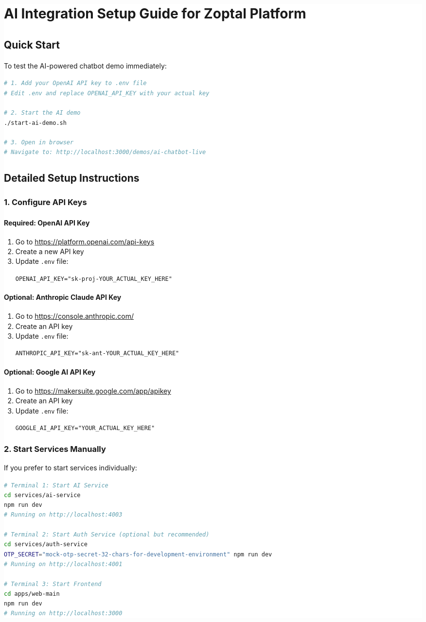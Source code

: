 # AI Integration Setup Guide for Zoptal Platform

## Quick Start

To test the AI-powered chatbot demo immediately:

```bash
# 1. Add your OpenAI API key to .env file
# Edit .env and replace OPENAI_API_KEY with your actual key

# 2. Start the AI demo
./start-ai-demo.sh

# 3. Open in browser
# Navigate to: http://localhost:3000/demos/ai-chatbot-live
```

## Detailed Setup Instructions

### 1. Configure API Keys

#### Required: OpenAI API Key
1. Go to https://platform.openai.com/api-keys
2. Create a new API key
3. Update `.env` file:
   ```
   OPENAI_API_KEY="sk-proj-YOUR_ACTUAL_KEY_HERE"
   ```

#### Optional: Anthropic Claude API Key
1. Go to https://console.anthropic.com/
2. Create an API key
3. Update `.env` file:
   ```
   ANTHROPIC_API_KEY="sk-ant-YOUR_ACTUAL_KEY_HERE"
   ```

#### Optional: Google AI API Key
1. Go to https://makersuite.google.com/app/apikey
2. Create an API key
3. Update `.env` file:
   ```
   GOOGLE_AI_API_KEY="YOUR_ACTUAL_KEY_HERE"
   ```

### 2. Start Services Manually

If you prefer to start services individually:

```bash
# Terminal 1: Start AI Service
cd services/ai-service
npm run dev
# Running on http://localhost:4003

# Terminal 2: Start Auth Service (optional but recommended)
cd services/auth-service
OTP_SECRET="mock-otp-secret-32-chars-for-development-environment" npm run dev
# Running on http://localhost:4001

# Terminal 3: Start Frontend
cd apps/web-main
npm run dev
# Running on http://localhost:3000
```